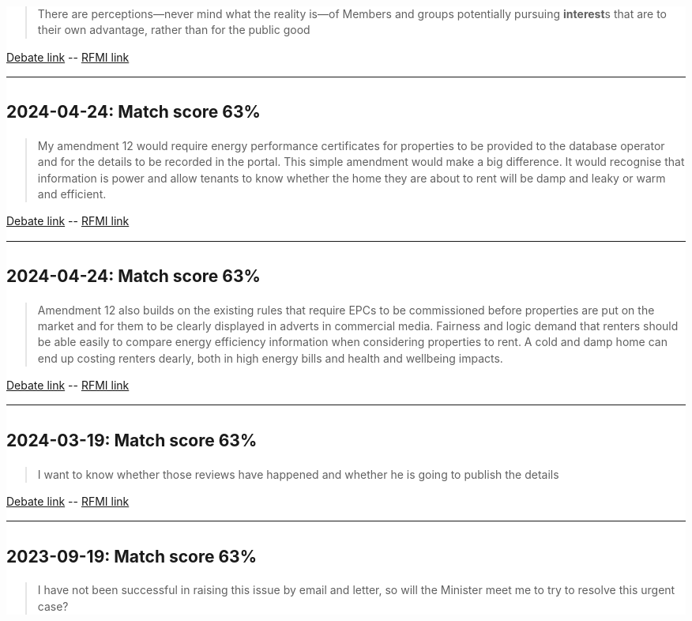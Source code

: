 >There are perceptions—never mind what the reality is—of Members and groups potentially pursuing **interest**s that are to their own advantage, rather than for the public good

[Debate link](https://www.theyworkforyou.com/debates/?id=2024-01-30c.835.0)  --  [RFMI link](https://www.theyworkforyou.com/mp/24910/register)


---



## 2024-04-24: Match score 63%

>My amendment 12 would require energy performance certificates for properties to be provided to the database operator and for the details to be recorded in the portal. This simple amendment would make a big difference. It would recognise that information is power and allow tenants to know whether the home they are about to rent will be damp and leaky or warm and efficient.

[Debate link](https://www.theyworkforyou.com/debates/?id=2024-04-24b.1018.0)  --  [RFMI link](https://www.theyworkforyou.com/mp/24910/register)


---



## 2024-04-24: Match score 63%

>Amendment 12 also builds on the existing rules that require EPCs to be commissioned before properties are put on the market and for them to be clearly displayed in adverts in commercial media. Fairness and logic demand that renters should be able easily to compare energy efficiency information when considering properties to rent. A cold and damp home can end up costing renters dearly, both in high energy bills and health and wellbeing impacts.

[Debate link](https://www.theyworkforyou.com/debates/?id=2024-04-24b.1018.0)  --  [RFMI link](https://www.theyworkforyou.com/mp/24910/register)


---



## 2024-03-19: Match score 63%

>I want to know whether those reviews have happened and whether he is going to publish the details

[Debate link](https://www.theyworkforyou.com/debates/?id=2024-03-19b.816.3)  --  [RFMI link](https://www.theyworkforyou.com/mp/24910/register)


---



## 2023-09-19: Match score 63%

>I have not been successful in raising this issue by email and letter, so will the Minister meet me to try to resolve this urgent case?
